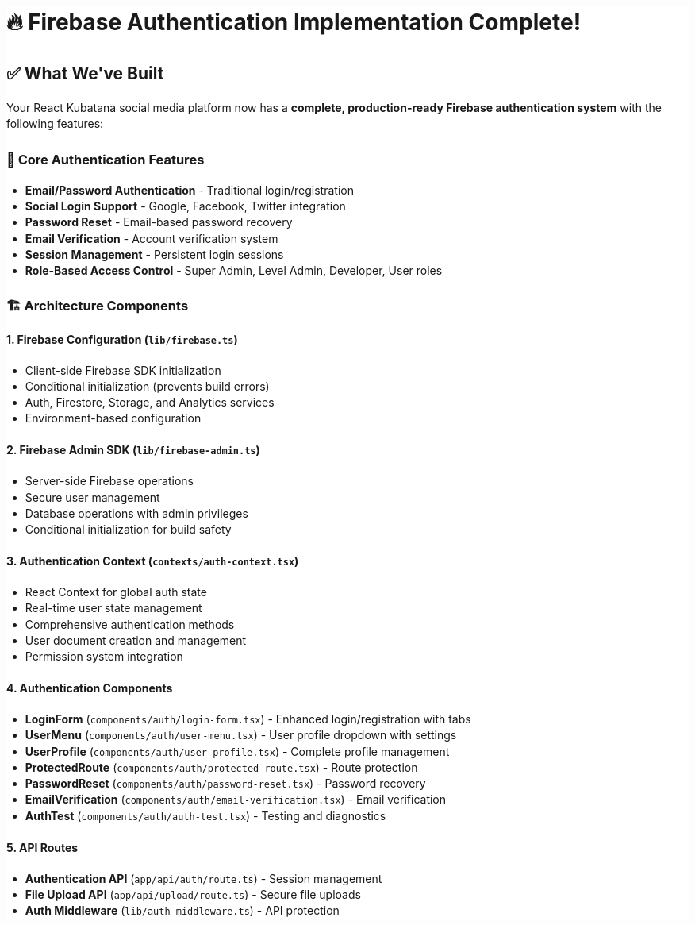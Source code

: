 # 🔥 Firebase Authentication Implementation Complete!

## ✅ What We've Built

Your React Kubatana social media platform now has a **complete, production-ready Firebase authentication system** with the following features:

### 🔐 **Core Authentication Features**
- **Email/Password Authentication** - Traditional login/registration
- **Social Login Support** - Google, Facebook, Twitter integration
- **Password Reset** - Email-based password recovery
- **Email Verification** - Account verification system
- **Session Management** - Persistent login sessions
- **Role-Based Access Control** - Super Admin, Level Admin, Developer, User roles

### 🏗️ **Architecture Components**

#### **1. Firebase Configuration (`lib/firebase.ts`)**
- Client-side Firebase SDK initialization
- Conditional initialization (prevents build errors)
- Auth, Firestore, Storage, and Analytics services
- Environment-based configuration

#### **2. Firebase Admin SDK (`lib/firebase-admin.ts`)**
- Server-side Firebase operations
- Secure user management
- Database operations with admin privileges
- Conditional initialization for build safety

#### **3. Authentication Context (`contexts/auth-context.tsx`)**
- React Context for global auth state
- Real-time user state management
- Comprehensive authentication methods
- User document creation and management
- Permission system integration

#### **4. Authentication Components**
- **LoginForm** (`components/auth/login-form.tsx`) - Enhanced login/registration with tabs
- **UserMenu** (`components/auth/user-menu.tsx`) - User profile dropdown with settings
- **UserProfile** (`components/auth/user-profile.tsx`) - Complete profile management
- **ProtectedRoute** (`components/auth/protected-route.tsx`) - Route protection
- **PasswordReset** (`components/auth/password-reset.tsx`) - Password recovery
- **EmailVerification** (`components/auth/email-verification.tsx`) - Email verification
- **AuthTest** (`components/auth/auth-test.tsx`) - Testing and diagnostics

#### **5. API Routes**
- **Authentication API** (`app/api/auth/route.ts`) - Session management
- **File Upload API** (`app/api/upload/route.ts`) - Secure file uploads
- **Auth Middleware** (`lib/auth-middleware.ts`) - API protection
